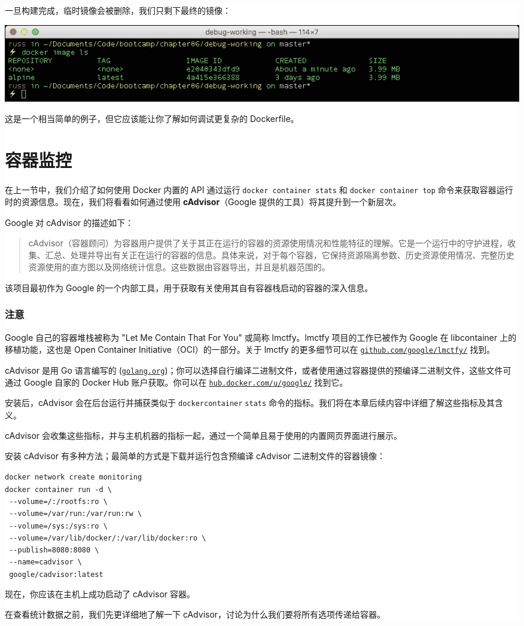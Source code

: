 一旦构建完成，临时镜像会被删除，我们只剩下最终的镜像：

![调试 Dockerfile](img/B06455_06_21.jpg)

这是一个相当简单的例子，但它应该能让你了解如何调试更复杂的 Dockerfile。

# 容器监控

在上一节中，我们介绍了如何使用 Docker 内置的 API 通过运行 `docker container stats` 和 `docker container top` 命令来获取容器运行时的资源信息。现在，我们将看看如何通过使用 **cAdvisor**（Google 提供的工具）将其提升到一个新层次。

Google 对 cAdvisor 的描述如下：

> cAdvisor（容器顾问）为容器用户提供了关于其正在运行的容器的资源使用情况和性能特征的理解。它是一个运行中的守护进程，收集、汇总、处理并导出有关正在运行的容器的信息。具体来说，对于每个容器，它保持资源隔离参数、历史资源使用情况、完整历史资源使用的直方图以及网络统计信息。这些数据由容器导出，并且是机器范围的。

该项目最初作为 Google 的一个内部工具，用于获取有关使用其自有容器栈启动的容器的深入信息。

### 注意

Google 自己的容器堆栈被称为 "Let Me Contain That For You" 或简称 lmctfy。lmctfy 项目的工作已被作为 Google 在 libcontainer 上的移植功能，这也是 Open Container Initiative（OCI）的一部分。关于 lmctfy 的更多细节可以在 [`github.com/google/lmctfy/`](https://github.com/google/lmctfy/) 找到。

cAdvisor 是用 Go 语言编写的 ([`golang.org`](https://golang.org))；你可以选择自行编译二进制文件，或者使用通过容器提供的预编译二进制文件，这些文件可通过 Google 自家的 Docker Hub 账户获取。你可以在 [`hub.docker.com/u/google/`](http://hub.docker.com/u/google/) 找到它。

安装后，cAdvisor 会在后台运行并捕获类似于 `dockercontainer` `stats` 命令的指标。我们将在本章后续内容中详细了解这些指标及其含义。

cAdvisor 会收集这些指标，并与主机机器的指标一起，通过一个简单且易于使用的内置网页界面进行展示。

安装 cAdvisor 有多种方法；最简单的方式是下载并运行包含预编译 cAdvisor 二进制文件的容器镜像：

```
docker network create monitoring
docker container run -d \
 --volume=/:/rootfs:ro \
 --volume=/var/run:/var/run:rw \
 --volume=/sys:/sys:ro \
 --volume=/var/lib/docker/:/var/lib/docker:ro \
 --publish=8080:8080 \
 --name=cadvisor \
 google/cadvisor:latest

```

现在，你应该在主机上成功启动了 cAdvisor 容器。

在查看统计数据之前，我们先更详细地了解一下 cAdvisor，讨论为什么我们要将所有选项传递给容器。
